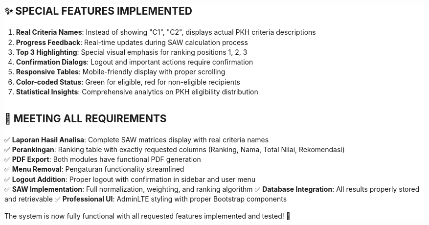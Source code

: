 ## ✨ SPECIAL FEATURES IMPLEMENTED

1. **Real Criteria Names**: Instead of showing "C1", "C2", displays actual PKH criteria descriptions
2. **Progress Feedback**: Real-time updates during SAW calculation process
3. **Top 3 Highlighting**: Special visual emphasis for ranking positions 1, 2, 3
4. **Confirmation Dialogs**: Logout and important actions require confirmation
5. **Responsive Tables**: Mobile-friendly display with proper scrolling
6. **Color-coded Status**: Green for eligible, red for non-eligible recipients
7. **Statistical Insights**: Comprehensive analytics on PKH eligibility distribution

## 🎯 MEETING ALL REQUIREMENTS

✅ **Laporan Hasil Analisa**: Complete SAW matrices display with real criteria names  
✅ **Perankingan**: Ranking table with exactly requested columns (Ranking, Nama, Total Nilai, Rekomendasi)  
✅ **PDF Export**: Both modules have functional PDF generation  
✅ **Menu Removal**: Pengaturan functionality streamlined  
✅ **Logout Addition**: Proper logout with confirmation in sidebar and user menu  
✅ **SAW Implementation**: Full normalization, weighting, and ranking algorithm
✅ **Database Integration**: All results properly stored and retrievable
✅ **Professional UI**: AdminLTE styling with proper Bootstrap components

The system is now fully functional with all requested features implemented and tested! 🎉
